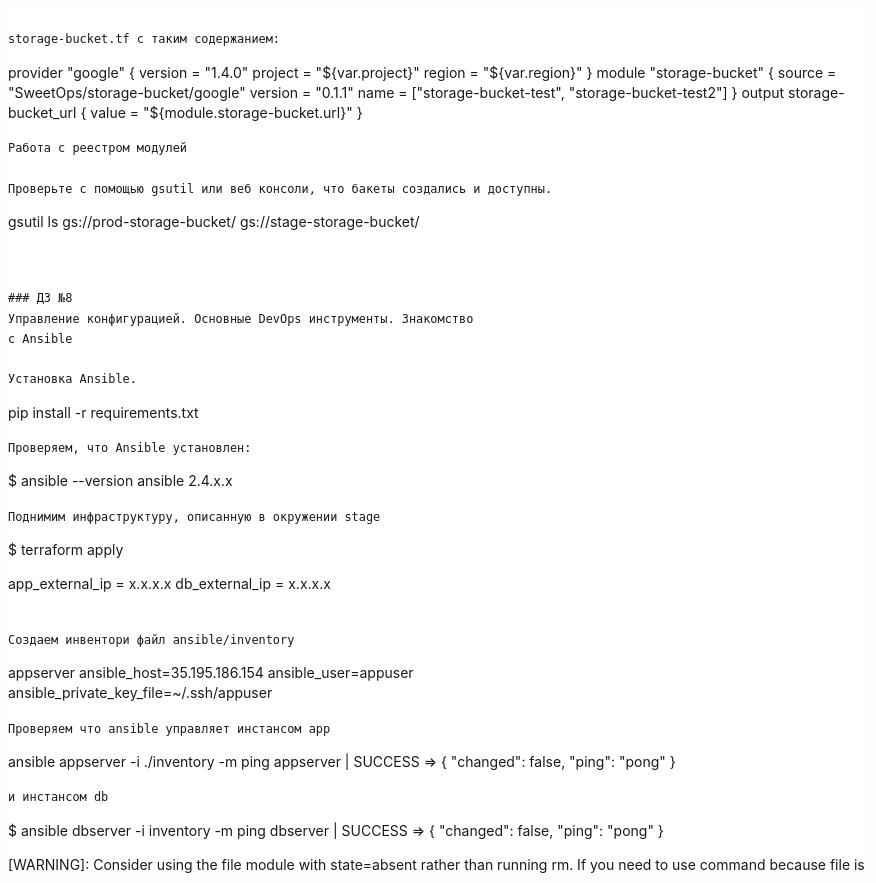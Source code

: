 ```

storage-bucket.tf с таким содержанием:
 ```
 provider "google" { version = "1.4.0"
project = "${var.project}" region = "${var.region}"
}
module "storage-bucket" {
source = "SweetOps/storage-bucket/google"
version = "0.1.1"
name = ["storage-bucket-test", "storage-bucket-test2"]
}
output storage-bucket_url {
value = "${module.storage-bucket.url}"
}
```
Работа с реестром модулей

Проверьте с помощью gsutil или веб консоли, что бакеты создались и доступны.
```
gsutil ls
gs://prod-storage-bucket/
gs://stage-storage-bucket/
```


### ДЗ №8 
Управление конфигурацией. Основные DevOps инструменты. Знакомство
с Ansible

Установка Ansible.
```
pip install -r requirements.txt
```
Проверяем, что Ansible установлен:
```
$ ansible --version
ansible 2.4.x.x
```
Поднимим инфраструктуру, описанную в окружении stage
```
$ terraform apply

app_external_ip = x.x.x.x
db_external_ip = x.x.x.x
```

Создаем инвентори файл ansible/inventory
```
appserver ansible_host=35.195.186.154 ansible_user=appuser \
ansible_private_key_file=~/.ssh/appuser
```
Проверяем что ansible управляет инстансом app
```
ansible appserver -i ./inventory -m ping
appserver | SUCCESS => {
"changed": false,
"ping": "pong"
}
```
и инстансом db
```
$ ansible dbserver -i inventory -m ping
dbserver | SUCCESS => {
"changed": false,
"ping": "pong"
}

 [WARNING]: Consider using the file module with state=absent rather than running rm.  If you need to use command because file is